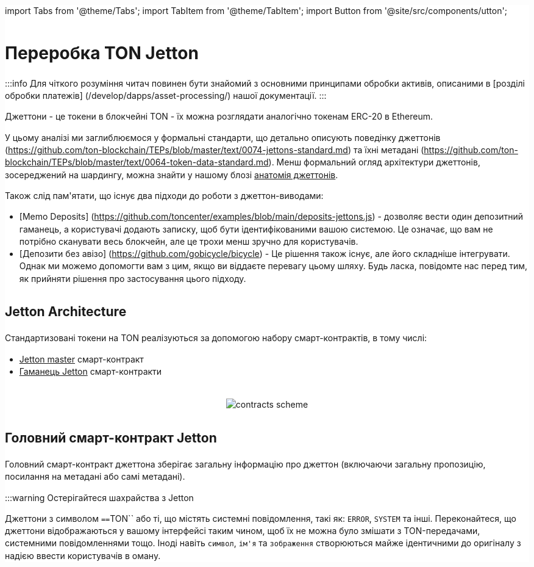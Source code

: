 import Tabs from '@theme/Tabs';
import TabItem from '@theme/TabItem';
import Button from '@site/src/components/utton';

# Переробка TON Jetton

:::info
Для чіткого розуміння читач повинен бути знайомий з основними принципами обробки активів, описаними в [розділі обробки платежів] (/develop/dapps/asset-processing/) нашої документації.
:::

Джеттони - це токени в блокчейні TON - їх можна розглядати аналогічно токенам ERC-20 в Ethereum.

У цьому аналізі ми заглиблюємося у формальні стандарти, що детально описують поведінку джеттонів (https://github.com/ton-blockchain/TEPs/blob/master/text/0074-jettons-standard.md) та їхні метадані (https://github.com/ton-blockchain/TEPs/blob/master/text/0064-token-data-standard.md).
Менш формальний огляд архітектури джеттонів, зосереджений на шардингу, можна знайти у нашому блозі
[анатомія джеттонів](https://blog.ton.org/how-to-shard-your-ton-smart-contract-and-why-studying-the-anatomy-of-tons-jettons).

Також слід пам'ятати, що існує два підходи до роботи з джеттон-виводами:

- [Memo Deposits] (https://github.com/toncenter/examples/blob/main/deposits-jettons.js) - дозволяє вести один депозитний гаманець, а користувачі додають записку, щоб бути ідентифікованими вашою системою. Це означає, що вам не потрібно сканувати весь блокчейн, але це трохи менш зручно для користувачів.
- [Депозити без авізо] (https://github.com/gobicycle/bicycle) - Це рішення також існує, але його складніше інтегрувати. Однак ми можемо допомогти вам з цим, якщо ви віддаєте перевагу цьому шляху. Будь ласка, повідомте нас перед тим, як прийняти рішення про застосування цього підходу.

## Jetton Architecture

Стандартизовані токени на TON реалізуються за допомогою набору смарт-контрактів, в тому числі:

- [Jetton master](https://github.com/ton-blockchain/token-contract/blob/main/ft/jetton-minter.fc) смарт-контракт
- [Гаманець Jetton](https://github.com/ton-blockchain/token-contract/blob/main/ft/jetton-wallet.fc) смарт-контракти

<p align="center">
  <br />
    <img width="420" src="/img/docs/asset-processing/jetton_contracts.svg" alt="contracts scheme" />
      <br />
</p>

## Головний смарт-контракт Jetton

Головний смарт-контракт джеттона зберігає загальну інформацію про джеттон (включаючи загальну пропозицію, посилання на метадані або самі метадані).

:::warning Остерігайтеся шахрайства з Jetton

Джеттони з символом `==`TON\`\` або ті, що містять системні повідомлення, такі як:
`ERROR`, `SYSTEM` та інші. Переконайтеся, що джеттони відображаються у вашому інтерфейсі таким чином, щоб їх не можна було
змішати з TON-передачами, системними повідомленнями тощо. Іноді навіть `символ`, `ім'я` та `зображення`
створюються майже ідентичними до оригіналу з надією ввести користувачів в оману.
